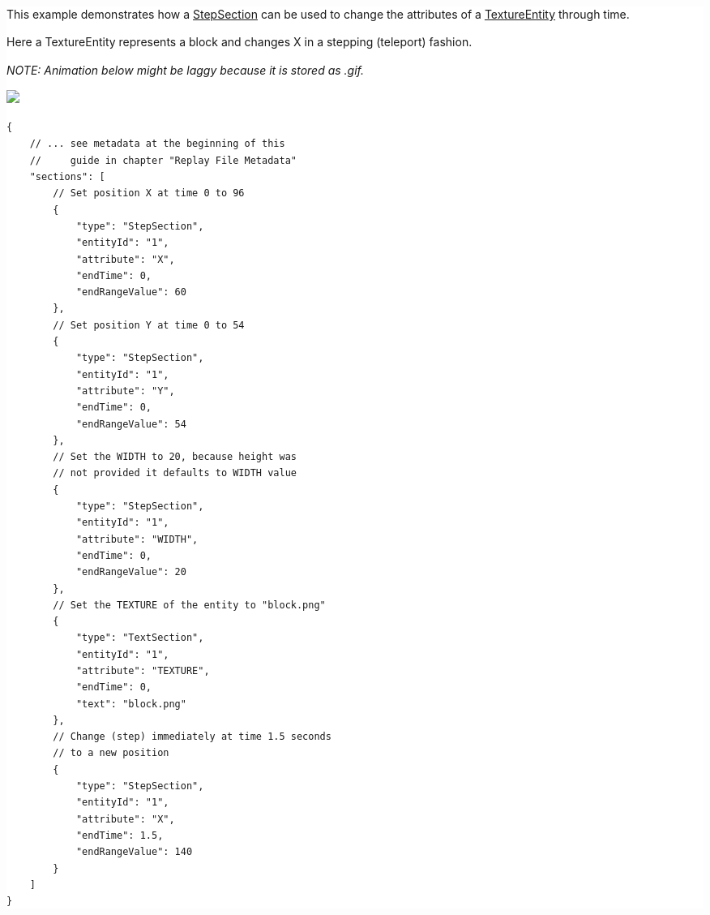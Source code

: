 This example demonstrates how a [StepSection](writing_replay_files.md#stepsection) can be used to change the attributes of a [TextureEntity](writing_replay_files.md#textureentity) through time.

Here a TextureEntity represents a block and changes X in a stepping (teleport) fashion.

*NOTE: Animation below might be laggy because it is stored as .gif.*

<img src="images/replay-file-examples/step-interpolation.gif" />

```json5
{
    // ... see metadata at the beginning of this 
    //     guide in chapter "Replay File Metadata"
    "sections": [
        // Set position X at time 0 to 96
        {
            "type": "StepSection",
            "entityId": "1",
            "attribute": "X",
            "endTime": 0,
            "endRangeValue": 60
        },
        // Set position Y at time 0 to 54
        {
            "type": "StepSection",
            "entityId": "1",
            "attribute": "Y",
            "endTime": 0,
            "endRangeValue": 54
        },
        // Set the WIDTH to 20, because height was 
        // not provided it defaults to WIDTH value
        {
            "type": "StepSection",
            "entityId": "1",
            "attribute": "WIDTH",
            "endTime": 0,
            "endRangeValue": 20
        },
        // Set the TEXTURE of the entity to "block.png"
        {
            "type": "TextSection",
            "entityId": "1",
            "attribute": "TEXTURE",
            "endTime": 0,
            "text": "block.png"
        },
        // Change (step) immediately at time 1.5 seconds
        // to a new position
        {
            "type": "StepSection",
            "entityId": "1",
            "attribute": "X",
            "endTime": 1.5,
            "endRangeValue": 140
        }
    ]
}
```
